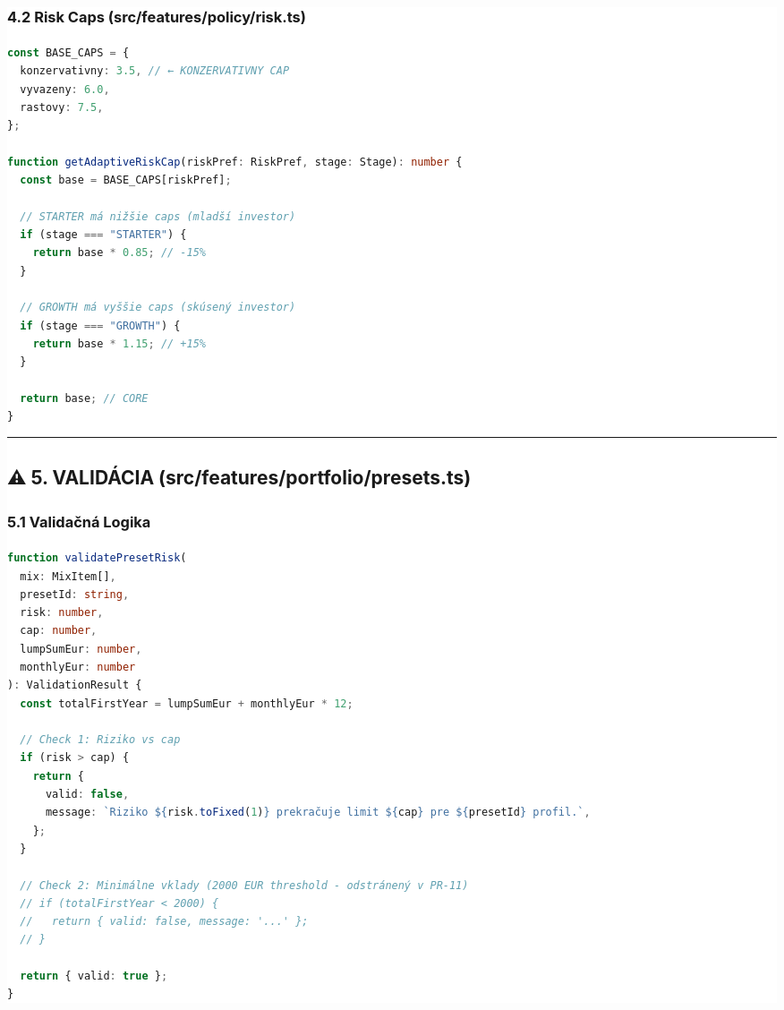 ### 4.2 Risk Caps (src/features/policy/risk.ts)

```typescript
const BASE_CAPS = {
  konzervativny: 3.5, // ← KONZERVATIVNY CAP
  vyvazeny: 6.0,
  rastovy: 7.5,
};

function getAdaptiveRiskCap(riskPref: RiskPref, stage: Stage): number {
  const base = BASE_CAPS[riskPref];

  // STARTER má nižšie caps (mladší investor)
  if (stage === "STARTER") {
    return base * 0.85; // -15%
  }

  // GROWTH má vyššie caps (skúsený investor)
  if (stage === "GROWTH") {
    return base * 1.15; // +15%
  }

  return base; // CORE
}
```

---

## ⚠️ 5. VALIDÁCIA (src/features/portfolio/presets.ts)

### 5.1 Validačná Logika

```typescript
function validatePresetRisk(
  mix: MixItem[],
  presetId: string,
  risk: number,
  cap: number,
  lumpSumEur: number,
  monthlyEur: number
): ValidationResult {
  const totalFirstYear = lumpSumEur + monthlyEur * 12;

  // Check 1: Riziko vs cap
  if (risk > cap) {
    return {
      valid: false,
      message: `Riziko ${risk.toFixed(1)} prekračuje limit ${cap} pre ${presetId} profil.`,
    };
  }

  // Check 2: Minimálne vklady (2000 EUR threshold - odstránený v PR-11)
  // if (totalFirstYear < 2000) {
  //   return { valid: false, message: '...' };
  // }

  return { valid: true };
}
```
